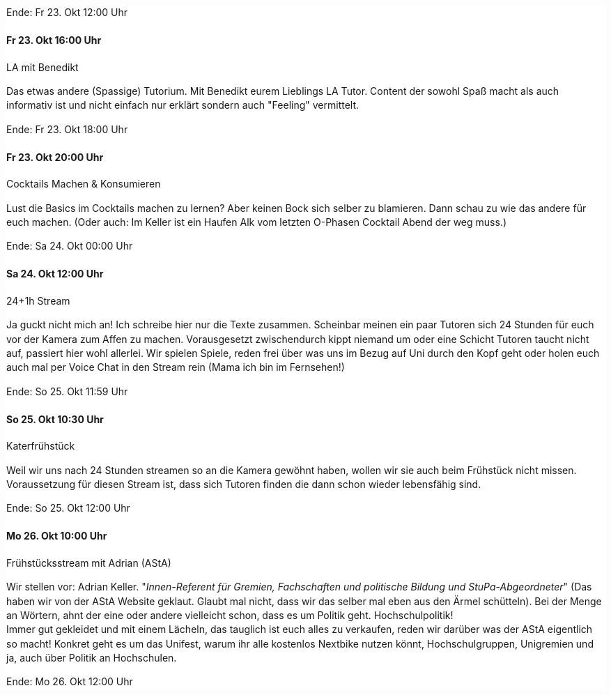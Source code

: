 Ende: Fr 23. Okt 12:00 Uhr

#### Fr 23. Okt 16:00 Uhr

LA mit Benedikt

Das etwas andere (Spassige) Tutorium.
Mit Benedikt eurem Lieblings LA Tutor.
Content der sowohl Spaß macht als auch informativ ist und nicht einfach nur erklärt sondern auch "Feeling" vermittelt.

Ende: Fr 23. Okt 18:00 Uhr

#### Fr 23. Okt 20:00 Uhr

Cocktails Machen &amp; Konsumieren

Lust die Basics im Cocktails machen zu lernen? Aber keinen Bock sich selber zu blamieren. Dann schau zu wie das andere für euch machen. (Oder auch: Im Keller ist ein Haufen Alk vom letzten O-Phasen Cocktail Abend der weg muss.)

Ende: Sa 24. Okt 00:00 Uhr

#### Sa 24. Okt 12:00 Uhr

24+1h Stream

Ja guckt nicht mich an! Ich schreibe hier nur die Texte zusammen. Scheinbar meinen ein paar Tutoren sich 24 Stunden für euch vor der Kamera zum Affen zu machen. Vorausgesetzt zwischendurch kippt niemand um oder eine Schicht Tutoren taucht nicht auf, passiert hier wohl allerlei. Wir spielen Spiele, reden frei über was uns im Bezug auf Uni durch den Kopf geht oder holen euch auch mal per Voice Chat in den Stream rein (Mama ich bin im Fernsehen!)

Ende: So 25. Okt 11:59 Uhr

#### So 25. Okt 10:30 Uhr

Katerfrühstück

Weil wir uns nach 24 Stunden streamen so an die Kamera gewöhnt haben, wollen wir sie auch beim Frühstück nicht missen. Voraussetzung für diesen Stream ist, dass sich Tutoren finden die dann schon wieder lebensfähig sind.

Ende: So 25. Okt 12:00 Uhr

#### Mo 26. Okt 10:00 Uhr

Frühstücksstream mit Adrian (AStA)

Wir stellen vor: Adrian Keller. "*Innen-Referent für Gremien, Fachschaften und politische Bildung und StuPa-Abgeordneter*" (Das haben wir von der AStA Website geklaut. Glaubt mal nicht, dass wir das selber mal eben aus den Ärmel schütteln). Bei der Menge an Wörtern, ahnt der eine oder andere vielleicht schon, dass es um Politik geht. Hochschulpolitik!  
Immer gut gekleidet und mit einem Lächeln, das tauglich ist euch alles zu verkaufen, reden wir darüber was der AStA eigentlich so macht! Konkret geht es um das Unifest, warum ihr alle kostenlos Nextbike nutzen könnt, Hochschulgruppen, Unigremien und ja, auch über Politik  an Hochschulen.

Ende: Mo 26. Okt 12:00 Uhr
